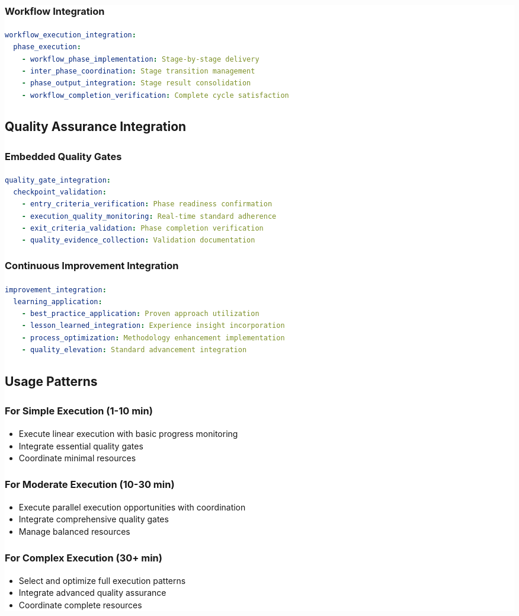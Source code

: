 ### Workflow Integration
```yaml
workflow_execution_integration:
  phase_execution:
    - workflow_phase_implementation: Stage-by-stage delivery
    - inter_phase_coordination: Stage transition management
    - phase_output_integration: Stage result consolidation
    - workflow_completion_verification: Complete cycle satisfaction
```

## Quality Assurance Integration

### Embedded Quality Gates
```yaml
quality_gate_integration:
  checkpoint_validation:
    - entry_criteria_verification: Phase readiness confirmation
    - execution_quality_monitoring: Real-time standard adherence
    - exit_criteria_validation: Phase completion verification
    - quality_evidence_collection: Validation documentation
```

### Continuous Improvement Integration
```yaml
improvement_integration:
  learning_application:
    - best_practice_application: Proven approach utilization
    - lesson_learned_integration: Experience insight incorporation
    - process_optimization: Methodology enhancement implementation
    - quality_elevation: Standard advancement integration
```

## Usage Patterns

### For Simple Execution (1-10 min)
- Execute linear execution with basic progress monitoring
- Integrate essential quality gates
- Coordinate minimal resources

### For Moderate Execution (10-30 min)
- Execute parallel execution opportunities with coordination
- Integrate comprehensive quality gates
- Manage balanced resources

### For Complex Execution (30+ min)
- Select and optimize full execution patterns
- Integrate advanced quality assurance
- Coordinate complete resources
